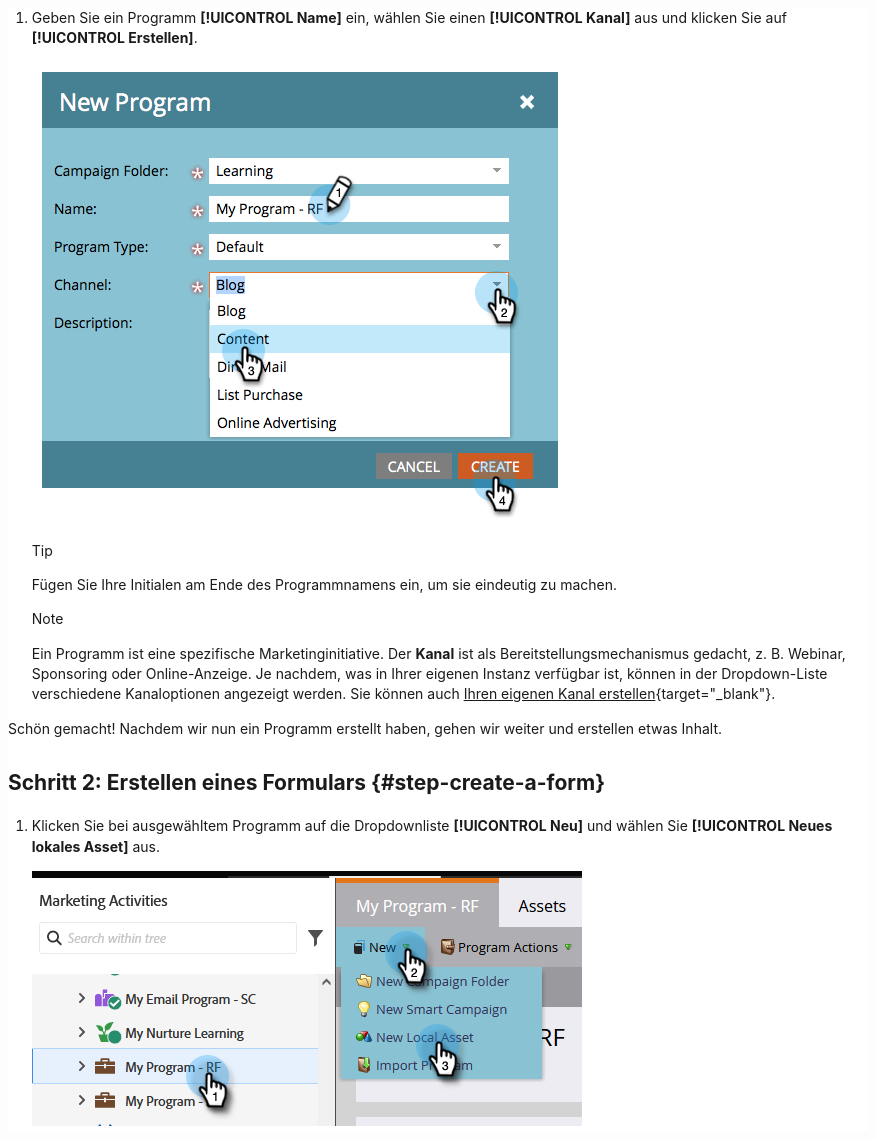 1. Geben Sie ein Programm **[!UICONTROL Name]** ein, wählen Sie einen **[!UICONTROL Kanal]** aus und klicken Sie auf **[!UICONTROL Erstellen]**.

   ![](assets/landing-page-with-a-form-3.png)

   >[!TIP]
   >
   >Fügen Sie Ihre Initialen am Ende des Programmnamens ein, um sie eindeutig zu machen.

   >[!NOTE]
   >
   >Ein Programm ist eine spezifische Marketinginitiative. Der **Kanal** ist als Bereitstellungsmechanismus gedacht, z. B. Webinar, Sponsoring oder Online-Anzeige. Je nachdem, was in Ihrer eigenen Instanz verfügbar ist, können in der Dropdown-Liste verschiedene Kanaloptionen angezeigt werden. Sie können auch [Ihren eigenen Kanal erstellen](/help/marketo/product-docs/administration/tags/create-a-program-channel.md){target="_blank"}.

Schön gemacht! Nachdem wir nun ein Programm erstellt haben, gehen wir weiter und erstellen etwas Inhalt.

## Schritt 2: Erstellen eines Formulars {#step-create-a-form}

1. Klicken Sie bei ausgewähltem Programm auf die Dropdownliste **[!UICONTROL Neu]** und wählen Sie **[!UICONTROL Neues lokales Asset]** aus.

   ![](assets/landing-page-with-a-form-4.png)
